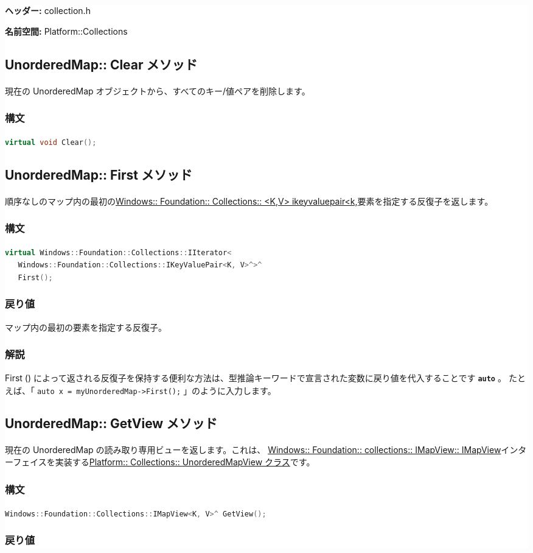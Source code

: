 **ヘッダー:** collection.h

**名前空間:** Platform::Collections

## <a name="unorderedmapclear-method"></a><a name="clear"></a> UnorderedMap:: Clear メソッド

現在の UnorderedMap オブジェクトから、すべてのキー/値ペアを削除します。

### <a name="syntax"></a>構文

```cpp
virtual void Clear();
```

## <a name="unorderedmapfirst-method"></a><a name="first"></a> UnorderedMap:: First メソッド

順序なしのマップ内の最初の[Windows:: Foundation:: Collections:: \<K,V> ikeyvaluepair<k,](/uwp/api/windows.foundation.collections.ikeyvaluepair-2)要素を指定する反復子を返します。

### <a name="syntax"></a>構文

```cpp
virtual Windows::Foundation::Collections::IIterator<
   Windows::Foundation::Collections::IKeyValuePair<K, V>^>^
   First();
```

### <a name="return-value"></a>戻り値

マップ内の最初の要素を指定する反復子。

### <a name="remarks"></a>解説

First () によって返される反復子を保持する便利な方法は、型推論キーワードで宣言された変数に戻り値を代入することです **`auto`** 。 たとえば、「 `auto x = myUnorderedMap->First();` 」のように入力します。

## <a name="unorderedmapgetview-method"></a><a name="getview"></a> UnorderedMap:: GetView メソッド

現在の UnorderedMap の読み取り専用ビューを返します。これは、 [Windows:: Foundation:: collections:: IMapView:: IMapView](/uwp/api/windows.foundation.collections.imapview-2)インターフェイスを実装する[Platform:: Collections:: UnorderedMapView クラス](../cppcx/platform-collections-unorderedmapview-class.md)です。

### <a name="syntax"></a>構文

```cpp
Windows::Foundation::Collections::IMapView<K, V>^ GetView();
```

### <a name="return-value"></a>戻り値
